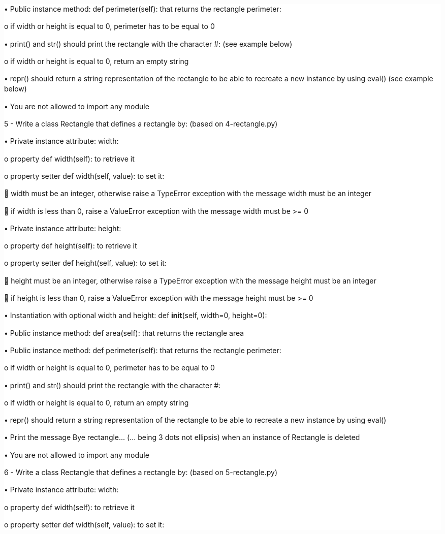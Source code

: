 •	Public instance method: def perimeter(self): that returns the rectangle perimeter:

o	if width or height is equal to 0, perimeter has to be equal to 0

•	print() and str() should print the rectangle with the character #: (see example below)

o	if width or height is equal to 0, return an empty string

•	repr() should return a string representation of the rectangle to be able to recreate a new instance by using eval() (see example below)

•	You are not allowed to import any module

5 - Write a class Rectangle that defines a rectangle by: (based on 4-rectangle.py)

•	Private instance attribute: width:

o	property def width(self): to retrieve it

o	property setter def width(self, value): to set it:

	width must be an integer, otherwise raise a TypeError exception with the message width must be an integer

	if width is less than 0, raise a ValueError exception with the message width must be >= 0

•	Private instance attribute: height:

o	property def height(self): to retrieve it

o	property setter def height(self, value): to set it:

	height must be an integer, otherwise raise a TypeError exception with the message height must be an integer

	if height is less than 0, raise a ValueError exception with the message height must be >= 0

•	Instantiation with optional width and height: def __init__(self, width=0, height=0):

•	Public instance method: def area(self): that returns the rectangle area

•	Public instance method: def perimeter(self): that returns the rectangle perimeter:

o	if width or height is equal to 0, perimeter has to be equal to 0

•	print() and str() should print the rectangle with the character #:

o	if width or height is equal to 0, return an empty string

•	repr() should return a string representation of the rectangle to be able to recreate a new instance by using eval()

•	Print the message Bye rectangle... (... being 3 dots not ellipsis) when an instance of Rectangle is deleted

•	You are not allowed to import any module

6 - Write a class Rectangle that defines a rectangle by: (based on 5-rectangle.py)

•	Private instance attribute: width:

o	property def width(self): to retrieve it

o	property setter def width(self, value): to set it:
